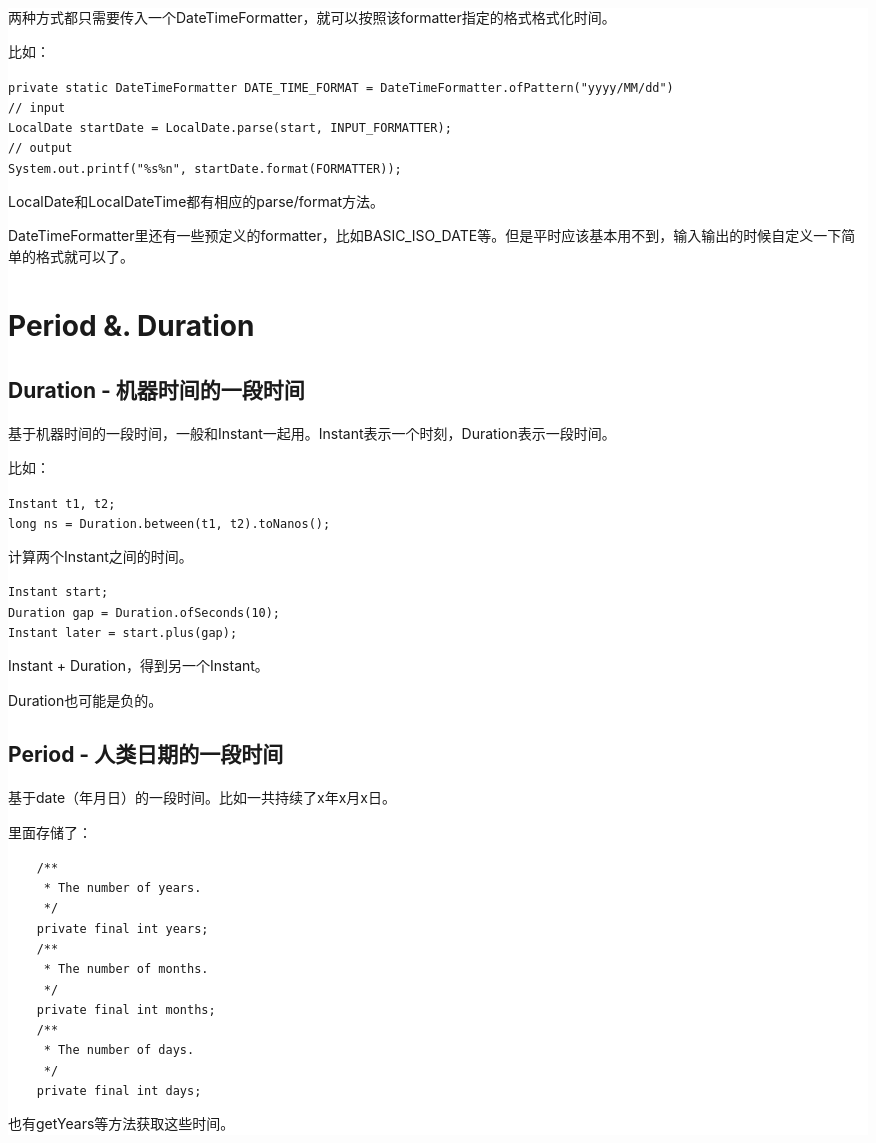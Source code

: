 两种方式都只需要传入一个DateTimeFormatter，就可以按照该formatter指定的格式格式化时间。

比如：
```
private static DateTimeFormatter DATE_TIME_FORMAT = DateTimeFormatter.ofPattern("yyyy/MM/dd")
// input
LocalDate startDate = LocalDate.parse(start, INPUT_FORMATTER);
// output
System.out.printf("%s%n", startDate.format(FORMATTER));
```
LocalDate和LocalDateTime都有相应的parse/format方法。

DateTimeFormatter里还有一些预定义的formatter，比如BASIC_ISO_DATE等。但是平时应该基本用不到，输入输出的时候自定义一下简单的格式就可以了。

# Period &. Duration
## Duration - 机器时间的一段时间
基于机器时间的一段时间，一般和Instant一起用。Instant表示一个时刻，Duration表示一段时间。

比如：
```
Instant t1, t2;
long ns = Duration.between(t1, t2).toNanos();
```
计算两个Instant之间的时间。

```
Instant start;
Duration gap = Duration.ofSeconds(10);
Instant later = start.plus(gap);
```
Instant + Duration，得到另一个Instant。

Duration也可能是负的。

## Period - 人类日期的一段时间
基于date（年月日）的一段时间。比如一共持续了x年x月x日。

里面存储了：
```
    /**
     * The number of years.
     */
    private final int years;
    /**
     * The number of months.
     */
    private final int months;
    /**
     * The number of days.
     */
    private final int days;
```
也有getYears等方法获取这些时间。

